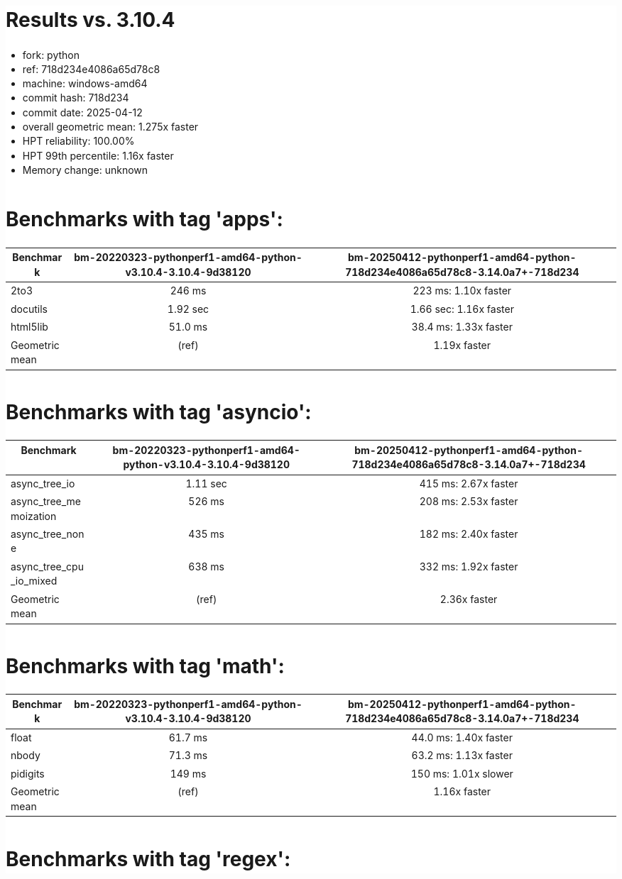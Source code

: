 # Results vs. 3.10.4

- fork: python
- ref: 718d234e4086a65d78c8
- machine: windows-amd64
- commit hash: 718d234
- commit date: 2025-04-12
- overall geometric mean: 1.275x faster
- HPT reliability: 100.00%
- HPT 99th percentile: 1.16x faster
- Memory change: unknown

Benchmarks with tag 'apps':
===========================

| Benchmark      | bm-20220323-pythonperf1-amd64-python-v3.10.4-3.10.4-9d38120 | bm-20250412-pythonperf1-amd64-python-718d234e4086a65d78c8-3.14.0a7+-718d234 |
|----------------|:-----------------------------------------------------------:|:---------------------------------------------------------------------------:|
| 2to3           | 246 ms                                                      | 223 ms: 1.10x faster                                                        |
| docutils       | 1.92 sec                                                    | 1.66 sec: 1.16x faster                                                      |
| html5lib       | 51.0 ms                                                     | 38.4 ms: 1.33x faster                                                       |
| Geometric mean | (ref)                                                       | 1.19x faster                                                                |

Benchmarks with tag 'asyncio':
==============================

| Benchmark               | bm-20220323-pythonperf1-amd64-python-v3.10.4-3.10.4-9d38120 | bm-20250412-pythonperf1-amd64-python-718d234e4086a65d78c8-3.14.0a7+-718d234 |
|-------------------------|:-----------------------------------------------------------:|:---------------------------------------------------------------------------:|
| async_tree_io           | 1.11 sec                                                    | 415 ms: 2.67x faster                                                        |
| async_tree_memoization  | 526 ms                                                      | 208 ms: 2.53x faster                                                        |
| async_tree_none         | 435 ms                                                      | 182 ms: 2.40x faster                                                        |
| async_tree_cpu_io_mixed | 638 ms                                                      | 332 ms: 1.92x faster                                                        |
| Geometric mean          | (ref)                                                       | 2.36x faster                                                                |

Benchmarks with tag 'math':
===========================

| Benchmark      | bm-20220323-pythonperf1-amd64-python-v3.10.4-3.10.4-9d38120 | bm-20250412-pythonperf1-amd64-python-718d234e4086a65d78c8-3.14.0a7+-718d234 |
|----------------|:-----------------------------------------------------------:|:---------------------------------------------------------------------------:|
| float          | 61.7 ms                                                     | 44.0 ms: 1.40x faster                                                       |
| nbody          | 71.3 ms                                                     | 63.2 ms: 1.13x faster                                                       |
| pidigits       | 149 ms                                                      | 150 ms: 1.01x slower                                                        |
| Geometric mean | (ref)                                                       | 1.16x faster                                                                |

Benchmarks with tag 'regex':
============================
